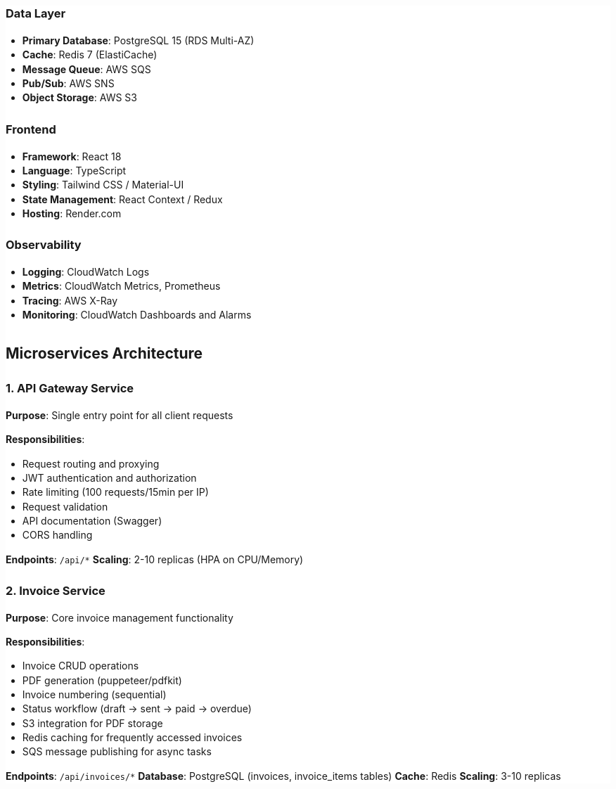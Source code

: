 ### Data Layer
- **Primary Database**: PostgreSQL 15 (RDS Multi-AZ)
- **Cache**: Redis 7 (ElastiCache)
- **Message Queue**: AWS SQS
- **Pub/Sub**: AWS SNS
- **Object Storage**: AWS S3

### Frontend
- **Framework**: React 18
- **Language**: TypeScript
- **Styling**: Tailwind CSS / Material-UI
- **State Management**: React Context / Redux
- **Hosting**: Render.com

### Observability
- **Logging**: CloudWatch Logs
- **Metrics**: CloudWatch Metrics, Prometheus
- **Tracing**: AWS X-Ray
- **Monitoring**: CloudWatch Dashboards and Alarms

## Microservices Architecture

### 1. API Gateway Service
**Purpose**: Single entry point for all client requests

**Responsibilities**:
- Request routing and proxying
- JWT authentication and authorization
- Rate limiting (100 requests/15min per IP)
- Request validation
- API documentation (Swagger)
- CORS handling

**Endpoints**: `/api/*`
**Scaling**: 2-10 replicas (HPA on CPU/Memory)

### 2. Invoice Service
**Purpose**: Core invoice management functionality

**Responsibilities**:
- Invoice CRUD operations
- PDF generation (puppeteer/pdfkit)
- Invoice numbering (sequential)
- Status workflow (draft → sent → paid → overdue)
- S3 integration for PDF storage
- Redis caching for frequently accessed invoices
- SQS message publishing for async tasks

**Endpoints**: `/api/invoices/*`
**Database**: PostgreSQL (invoices, invoice_items tables)
**Cache**: Redis
**Scaling**: 3-10 replicas
